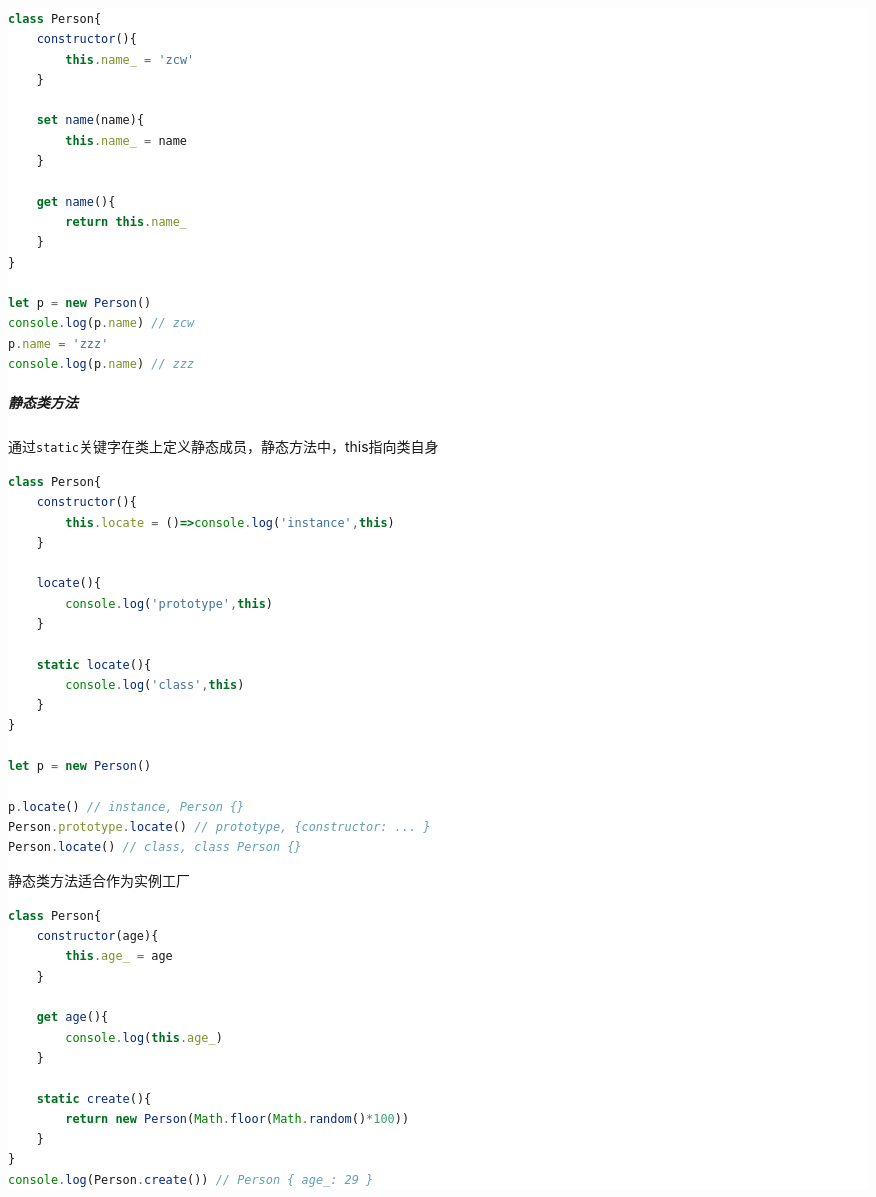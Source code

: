 ```js
class Person{
    constructor(){
        this.name_ = 'zcw'
    }

    set name(name){
        this.name_ = name
    }

    get name(){
        return this.name_
    }
}

let p = new Person()
console.log(p.name) // zcw
p.name = 'zzz'
console.log(p.name) // zzz
```

##### 静态类方法

通过`static`关键字在类上定义静态成员，静态方法中，this指向类自身

```js
class Person{
    constructor(){
        this.locate = ()=>console.log('instance',this)
    }

    locate(){
        console.log('prototype',this)
    }

    static locate(){
        console.log('class',this)
    }
}

let p = new Person()

p.locate() // instance, Person {}
Person.prototype.locate() // prototype, {constructor: ... }
Person.locate() // class, class Person {}
```

静态类方法适合作为实例工厂

```js
class Person{
    constructor(age){
        this.age_ = age
    }

    get age(){
        console.log(this.age_)
    }

    static create(){
        return new Person(Math.floor(Math.random()*100))
    }
}
console.log(Person.create()) // Person { age_: 29 }
```
